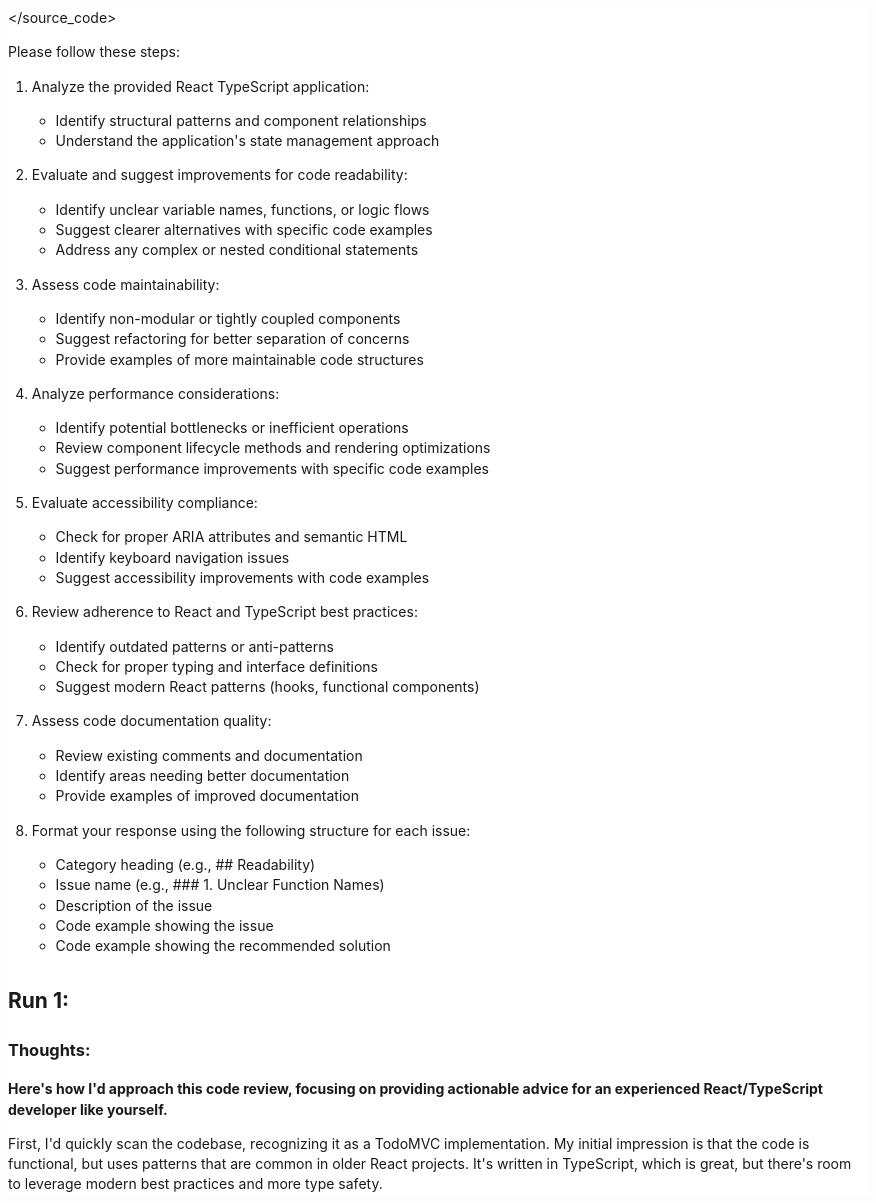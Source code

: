 ```ts
```

</source_code>

Please follow these steps:

1. Analyze the provided React TypeScript application:
   - Identify structural patterns and component relationships
   - Understand the application's state management approach

2. Evaluate and suggest improvements for code readability:
   - Identify unclear variable names, functions, or logic flows
   - Suggest clearer alternatives with specific code examples
   - Address any complex or nested conditional statements

3. Assess code maintainability:
   - Identify non-modular or tightly coupled components
   - Suggest refactoring for better separation of concerns
   - Provide examples of more maintainable code structures

4. Analyze performance considerations:
   - Identify potential bottlenecks or inefficient operations
   - Review component lifecycle methods and rendering optimizations
   - Suggest performance improvements with specific code examples

5. Evaluate accessibility compliance:
   - Check for proper ARIA attributes and semantic HTML
   - Identify keyboard navigation issues
   - Suggest accessibility improvements with code examples

6. Review adherence to React and TypeScript best practices:
   - Identify outdated patterns or anti-patterns
   - Check for proper typing and interface definitions
   - Suggest modern React patterns (hooks, functional components)

7. Assess code documentation quality:
   - Review existing comments and documentation
   - Identify areas needing better documentation
   - Provide examples of improved documentation

8. Format your response using the following structure for each issue:
   - Category heading (e.g., ## Readability)
   - Issue name (e.g., ### 1. Unclear Function Names)
   - Description of the issue
   - Code example showing the issue
   - Code example showing the recommended solution
## Run 1:
### Thoughts:
**Here's how I'd approach this code review, focusing on providing actionable advice for an experienced React/TypeScript developer like yourself.**

First, I'd quickly scan the codebase, recognizing it as a TodoMVC implementation. My initial impression is that the code is functional, but uses patterns that are common in older React projects. It's written in TypeScript, which is great, but there's room to leverage modern best practices and more type safety.
